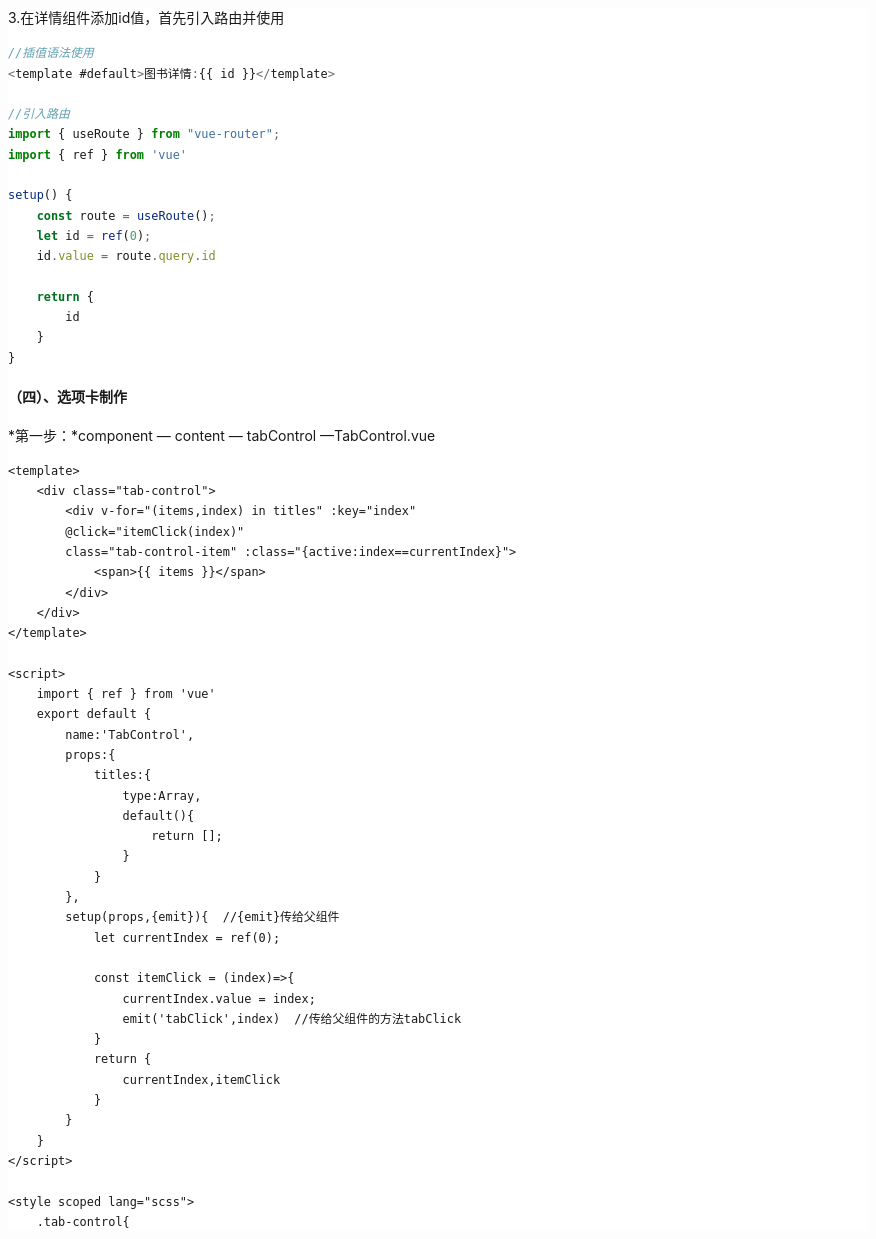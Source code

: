 3.在详情组件添加id值，首先引入路由并使用

```js
//插值语法使用
<template #default>图书详情:{{ id }}</template>

//引入路由
import { useRoute } from "vue-router";
import { ref } from 'vue'

setup() {
    const route = useRoute();
    let id = ref(0);
    id.value = route.query.id

    return {
        id
    }
}
```



#### （四）、选项卡制作

*第一步：*component — content — tabControl —TabControl.vue

```vue
<template>
    <div class="tab-control">
        <div v-for="(items,index) in titles" :key="index"
        @click="itemClick(index)"
        class="tab-control-item" :class="{active:index==currentIndex}">
            <span>{{ items }}</span>
        </div>
    </div>
</template>

<script>
    import { ref } from 'vue'
    export default {
        name:'TabControl',
        props:{
            titles:{
                type:Array,
                default(){
                    return [];
                }
            }
        },
        setup(props,{emit}){  //{emit}传给父组件
            let currentIndex = ref(0);

            const itemClick = (index)=>{
                currentIndex.value = index;
                emit('tabClick',index)  //传给父组件的方法tabClick
            }
            return {
                currentIndex,itemClick
            }
        }
    }
</script>

<style scoped lang="scss">
    .tab-control{
```